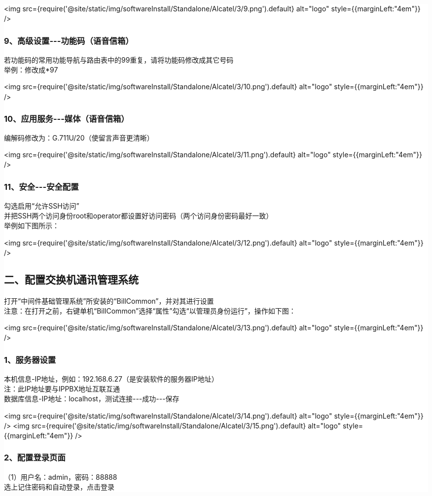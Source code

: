 <img src={require('@site/static/img/softwareInstall/Standalone/Alcatel/3/9.png').default} alt="logo" style={{marginLeft:"4em"}} />


### 9、高级设置---功能码（语音信箱）
<p style={{marginLeft:"2em" ,fontSize:"20px"}}>
若功能码的常用功能导航与路由表中的99重复，请将功能码修改成其它号码<br />
举例：修改成*97
</p>

<img src={require('@site/static/img/softwareInstall/Standalone/Alcatel/3/10.png').default} alt="logo" style={{marginLeft:"4em"}} />


### 10、应用服务---媒体（语音信箱）
<p style={{marginLeft:"2em" ,fontSize:"20px"}}>
编解码修改为：G.711U/20（使留言声音更清晰）
</p>

<img src={require('@site/static/img/softwareInstall/Standalone/Alcatel/3/11.png').default} alt="logo" style={{marginLeft:"4em"}} />


### 11、安全---安全配置
<p style={{marginLeft:"2em" ,fontSize:"20px"}}>
勾选启用“允许SSH访问”<br />
并把SSH两个访问身份root和operator都设置好访问密码（两个访问身份密码最好一致）<br />
举例如下图所示：
</p>

<img src={require('@site/static/img/softwareInstall/Standalone/Alcatel/3/12.png').default} alt="logo" style={{marginLeft:"4em"}} />

## 二、配置交换机通讯管理系统
<p style={{marginLeft:"2em" ,fontSize:"20px"}}>
打开“中间件基础管理系统”所安装的“BillCommon”，并对其进行设置<br />
<span style={{color:"red"}}>注意：在打开之前，右键单机“BillCommon”选择“属性”勾选“以管理员身份运行”，操作如下图：</span>
</p>

<img src={require('@site/static/img/softwareInstall/Standalone/Alcatel/3/13.png').default} alt="logo" style={{marginLeft:"4em"}} />

### 1、服务器设置
<p style={{marginLeft:"2em" ,fontSize:"20px"}}>
本机信息-IP地址，例如：192.168.6.27（是安装软件的服务器IP地址）<br />
<span style={{color:"red"}}>注：此IP地址要与IPPBX地址互联互通</span><br />
数据库信息-IP地址：localhost，测试连接---成功---保存
</p>


<img src={require('@site/static/img/softwareInstall/Standalone/Alcatel/3/14.png').default} alt="logo" style={{marginLeft:"4em"}} />
<img src={require('@site/static/img/softwareInstall/Standalone/Alcatel/3/15.png').default} alt="logo" style={{marginLeft:"4em"}} />

### 2、配置登录页面
<p style={{marginLeft:"2em" ,fontSize:"20px"}}>
（1）用户名：admin，密码：88888<br />
选上记住密码和自动登录，点击登录
</p>
